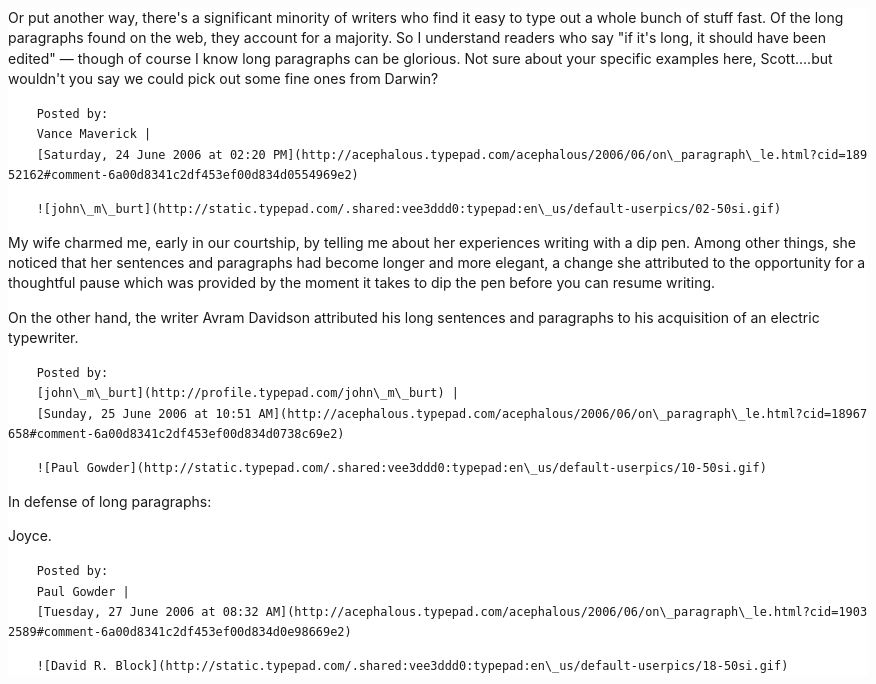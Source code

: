 Or put another way, there's a significant minority of writers who find it easy to type out a whole bunch of stuff fast.  Of the long paragraphs found on the web, they account for a majority.  So I understand readers who say "if it's long, it should have been edited" — though of course I know long paragraphs can be glorious.  Not sure about your specific examples here, Scott....but wouldn't you say we could pick out some fine ones from Darwin?  

	

		Posted by:
		Vance Maverick |
		[Saturday, 24 June 2006 at 02:20 PM](http://acephalous.typepad.com/acephalous/2006/06/on\_paragraph\_le.html?cid=18952162#comment-6a00d8341c2df453ef00d834d0554969e2)

[]()

	

		![john\_m\_burt](http://static.typepad.com/.shared:vee3ddd0:typepad:en\_us/default-userpics/02-50si.gif)
	

	

		

My wife charmed me, early in our courtship, by telling me about her experiences writing with a dip pen.  Among other things, she noticed that her sentences and paragraphs had become longer and more elegant, a change she attributed to the opportunity for a thoughtful pause which was provided by the moment it takes to dip the pen before you can resume writing.

On the other hand, the writer Avram Davidson attributed his long sentences and paragraphs to his acquisition of an electric typewriter.

	

		Posted by:
		[john\_m\_burt](http://profile.typepad.com/john\_m\_burt) |
		[Sunday, 25 June 2006 at 10:51 AM](http://acephalous.typepad.com/acephalous/2006/06/on\_paragraph\_le.html?cid=18967658#comment-6a00d8341c2df453ef00d834d0738c69e2)

[]()

	

		![Paul Gowder](http://static.typepad.com/.shared:vee3ddd0:typepad:en\_us/default-userpics/10-50si.gif)
	

	

		

In defense of long paragraphs:

Joyce.

	

		Posted by:
		Paul Gowder |
		[Tuesday, 27 June 2006 at 08:32 AM](http://acephalous.typepad.com/acephalous/2006/06/on\_paragraph\_le.html?cid=19032589#comment-6a00d8341c2df453ef00d834d0e98669e2)

[]()

	

		![David R. Block](http://static.typepad.com/.shared:vee3ddd0:typepad:en\_us/default-userpics/18-50si.gif)
	